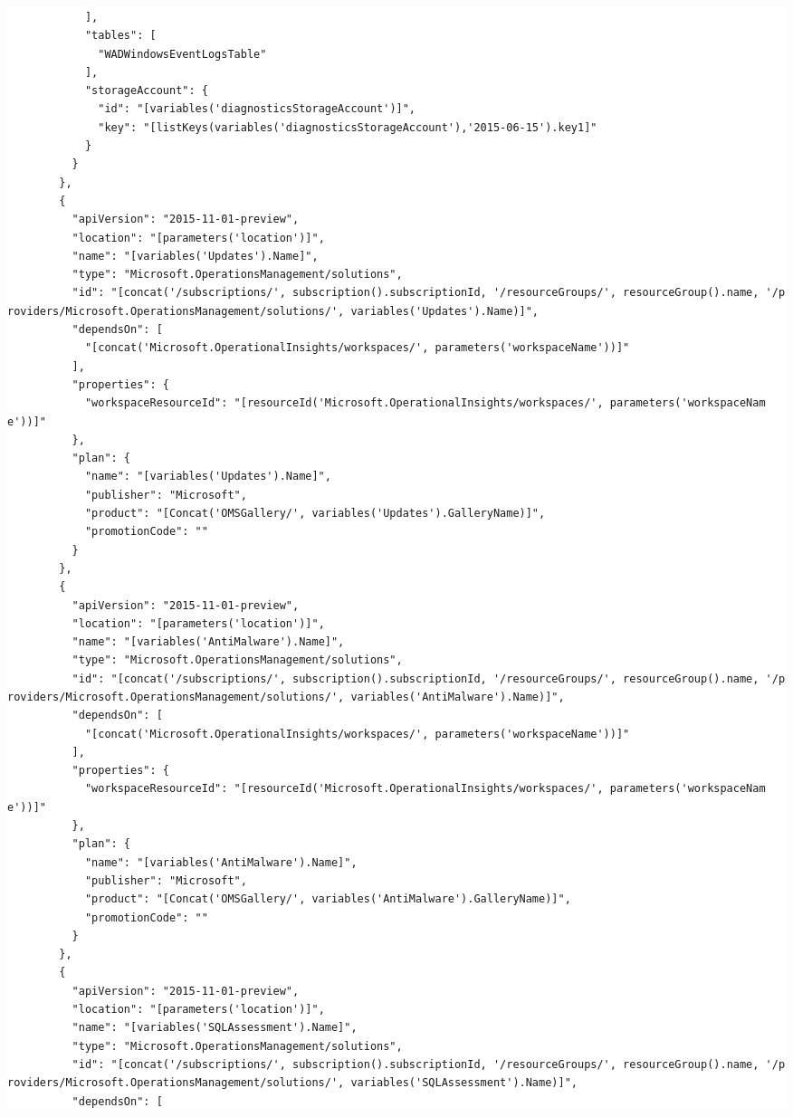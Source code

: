 ```
            ],
            "tables": [
              "WADWindowsEventLogsTable"
            ],
            "storageAccount": {
              "id": "[variables('diagnosticsStorageAccount')]",
              "key": "[listKeys(variables('diagnosticsStorageAccount'),'2015-06-15').key1]"
            }
          }
        },
        {
          "apiVersion": "2015-11-01-preview",
          "location": "[parameters('location')]",
          "name": "[variables('Updates').Name]",
          "type": "Microsoft.OperationsManagement/solutions",
          "id": "[concat('/subscriptions/', subscription().subscriptionId, '/resourceGroups/', resourceGroup().name, '/providers/Microsoft.OperationsManagement/solutions/', variables('Updates').Name)]",
          "dependsOn": [
            "[concat('Microsoft.OperationalInsights/workspaces/', parameters('workspaceName'))]"
          ],
          "properties": {
            "workspaceResourceId": "[resourceId('Microsoft.OperationalInsights/workspaces/', parameters('workspaceName'))]"
          },
          "plan": {
            "name": "[variables('Updates').Name]",
            "publisher": "Microsoft",
            "product": "[Concat('OMSGallery/', variables('Updates').GalleryName)]",
            "promotionCode": ""
          }
        },
        {
          "apiVersion": "2015-11-01-preview",
          "location": "[parameters('location')]",
          "name": "[variables('AntiMalware').Name]",
          "type": "Microsoft.OperationsManagement/solutions",
          "id": "[concat('/subscriptions/', subscription().subscriptionId, '/resourceGroups/', resourceGroup().name, '/providers/Microsoft.OperationsManagement/solutions/', variables('AntiMalware').Name)]",
          "dependsOn": [
            "[concat('Microsoft.OperationalInsights/workspaces/', parameters('workspaceName'))]"
          ],
          "properties": {
            "workspaceResourceId": "[resourceId('Microsoft.OperationalInsights/workspaces/', parameters('workspaceName'))]"
          },
          "plan": {
            "name": "[variables('AntiMalware').Name]",
            "publisher": "Microsoft",
            "product": "[Concat('OMSGallery/', variables('AntiMalware').GalleryName)]",
            "promotionCode": ""
          }
        },
        {
          "apiVersion": "2015-11-01-preview",
          "location": "[parameters('location')]",
          "name": "[variables('SQLAssessment').Name]",
          "type": "Microsoft.OperationsManagement/solutions",
          "id": "[concat('/subscriptions/', subscription().subscriptionId, '/resourceGroups/', resourceGroup().name, '/providers/Microsoft.OperationsManagement/solutions/', variables('SQLAssessment').Name)]",
          "dependsOn": [
```